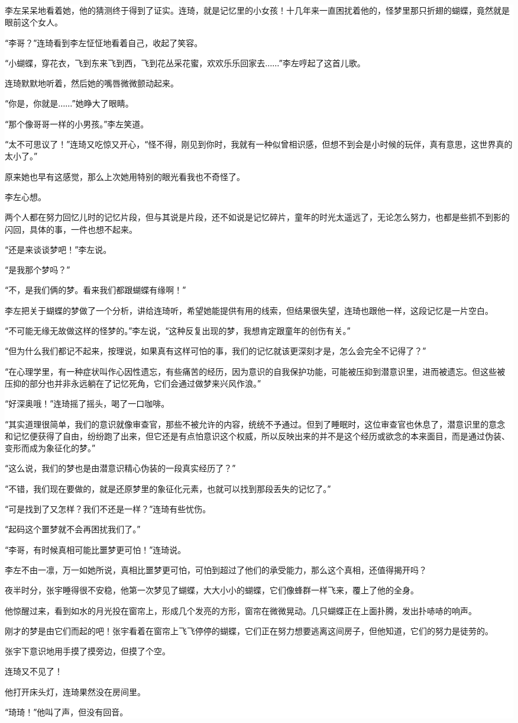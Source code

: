 李左呆呆地看着她，他的猜测终于得到了证实。连琦，就是记忆里的小女孩！十几年来一直困扰着他的，怪梦里那只折翅的蝴蝶，竟然就是眼前这个女人。

“李哥？”连琦看到李左怔怔地看着自己，收起了笑容。

“小蝴蝶，穿花衣，飞到东来飞到西，飞到花丛采花蜜，欢欢乐乐回家去……”李左哼起了这首儿歌。

连琦默默地听着，然后她的嘴唇微微颤动起来。

“你是，你就是……”她睁大了眼睛。

“那个像哥哥一样的小男孩。”李左笑道。

“太不可思议了！”连琦又吃惊又开心，“怪不得，刚见到你时，我就有一种似曾相识感，但想不到会是小时候的玩伴，真有意思，这世界真的太小了。”

原来她也早有这感觉，那么上次她用特别的眼光看我也不奇怪了。

李左心想。

两个人都在努力回忆儿时的记忆片段，但与其说是片段，还不如说是记忆碎片，童年的时光太遥远了，无论怎么努力，也都是些抓不到影的闪回，具体的事，一件也想不起来。

“还是来谈谈梦吧！”李左说。

“是我那个梦吗？”

“不，是我们俩的梦。看来我们都跟蝴蝶有缘啊！”

李左把关于蝴蝶的梦做了一个分析，讲给连琦听，希望她能提供有用的线索，但结果很失望，连琦也跟他一样，这段记忆是一片空白。

“不可能无缘无故做这样的怪梦的。”李左说，“这种反复出现的梦，我想肯定跟童年的创伤有关。”

“但为什么我们都记不起来，按理说，如果真有这样可怕的事，我们的记忆就该更深刻才是，怎么会完全不记得了？”

“在心理学里，有一种症状叫作心因性遗忘，有些痛苦的经历，因为意识的自我保护功能，可能被压抑到潜意识里，进而被遗忘。但这些被压抑的部分也并非永远躺在了记忆死角，它们会通过做梦来兴风作浪。”

“好深奥哦！”连琦摇了摇头，喝了一口咖啡。

“其实道理很简单，我们的意识就像审查官，那些不被允许的内容，统统不予通过。但到了睡眠时，这位审查官也休息了，潜意识里的意念和记忆便获得了自由，纷纷跑了出来，但它还是有点怕意识这个权威，所以反映出来的并不是这个经历或欲念的本来面目，而是通过伪装、变形而成为象征化的梦。”

“这么说，我们的梦也是由潜意识精心伪装的一段真实经历了？”

“不错，我们现在要做的，就是还原梦里的象征化元素，也就可以找到那段丢失的记忆了。”

“可是找到了又怎样？我们不还是一样？”连琦有些忧伤。

“起码这个噩梦就不会再困扰我们了。”

“李哥，有时候真相可能比噩梦更可怕！”连琦说。

李左不由一凛，万一如她所说，真相比噩梦更可怕，可怕到超过了他们的承受能力，那么这个真相，还值得揭开吗？

夜半时分，张宇睡得很不安稳，他第一次梦见了蝴蝶，大大小小的蝴蝶，它们像蜂群一样飞来，覆上了他的全身。

他惊醒过来，看到如水的月光投在窗帘上，形成几个发亮的方形，窗帘在微微晃动。几只蝴蝶正在上面扑腾，发出扑哧哧的响声。

刚才的梦是由它们而起的吧！张宇看着在窗帘上飞飞停停的蝴蝶，它们正在努力想要逃离这间房子，但他知道，它们的努力是徒劳的。

张宇下意识地用手摸了摸旁边，但摸了个空。

连琦又不见了！

他打开床头灯，连琦果然没在房间里。

“琦琦！”他叫了声，但没有回音。
